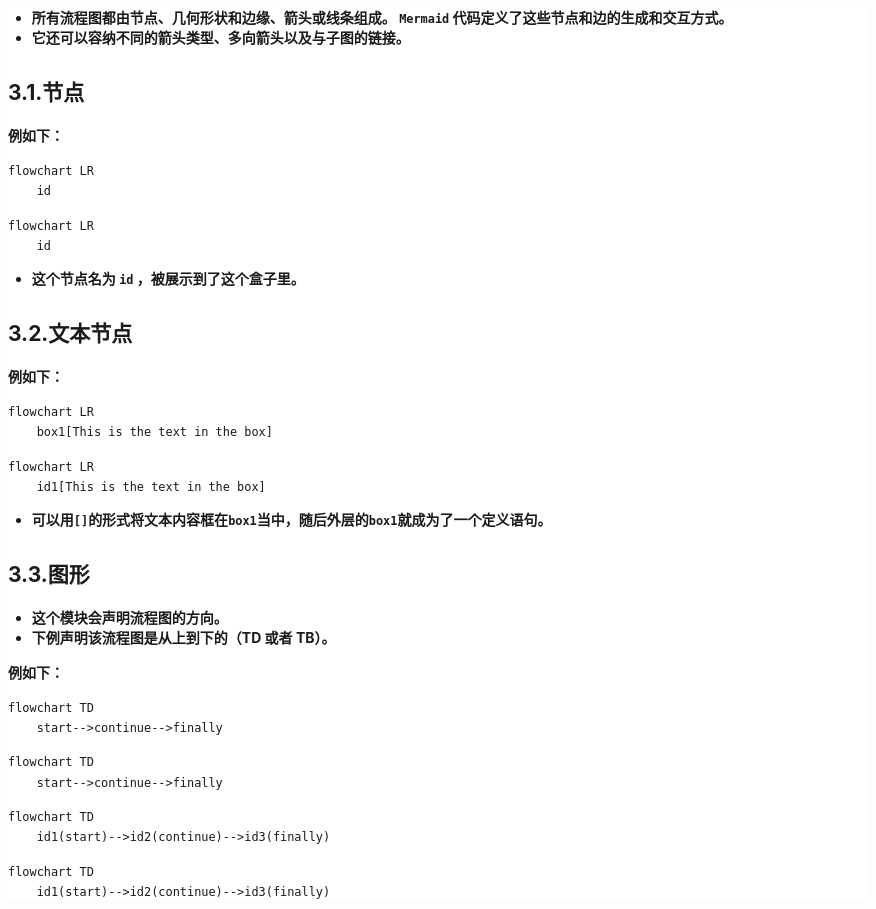 - **所有流程图都由节点、几何形状和边缘、箭头或线条组成。 `Mermaid` 代码定义了这些节点和边的生成和交互方式。**
- **它还可以容纳不同的箭头类型、多向箭头以及与子图的链接。**

## 3.1.节点

**例如下：**

```mermaid
flowchart LR
	id
```

```txt
flowchart LR
	id
```

- **这个节点名为 `id` ，被展示到了这个盒子里。**

## 3.2.文本节点

**例如下：**

```mermaid
flowchart LR
	box1[This is the text in the box]
```

```txt
flowchart LR
	id1[This is the text in the box]
```

- **可以用`[]`的形式将文本内容框在`box1`当中，随后外层的`box1`就成为了一个定义语句。**

## 3.3.图形

- **这个模块会声明流程图的方向。**
- **下例声明该流程图是从上到下的（TD 或者 TB）。**

**例如下：**

```mermaid
flowchart TD
	start-->continue-->finally
```

```txt
flowchart TD
	start-->continue-->finally
```

```mermaid
flowchart TD
	id1(start)-->id2(continue)-->id3(finally)
```

```txt
flowchart TD
	id1(start)-->id2(continue)-->id3(finally)
```
